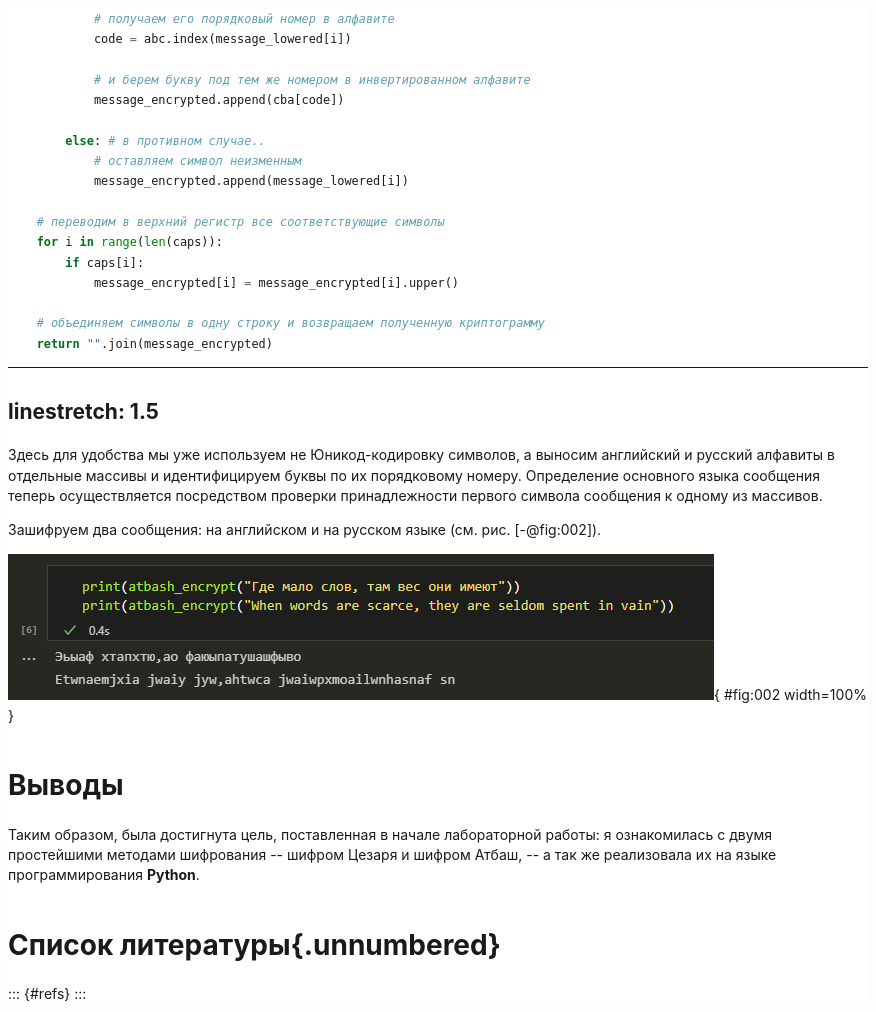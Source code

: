 ```python
            # получаем его порядковый номер в алфавите
            code = abc.index(message_lowered[i])

            # и берем букву под тем же номером в инвертированном алфавите
            message_encrypted.append(cba[code])

        else: # в противном случае..
            # оставляем символ неизменным
            message_encrypted.append(message_lowered[i])

    # переводим в верхний регистр все соответствующие символы
    for i in range(len(caps)):
        if caps[i]:
            message_encrypted[i] = message_encrypted[i].upper()

    # объединяем символы в одну строку и возвращаем полученную криптограмму
    return "".join(message_encrypted)
```

---
linestretch: 1.5
---

Здесь для удобства мы уже используем не Юникод-кодировку символов, а выносим английский и русский алфавиты в отдельные массивы и идентифицируем буквы по их порядковому номеру. Определение основного языка сообщения теперь осуществляется посредством проверки принадлежности первого символа сообщения к одному из массивов.

Зашифруем два сообщения: на английском и на русском языке (см. рис. [-@fig:002]).

![Результат шифрования сообщений шифром Атбаш](image/atbash.png){ #fig:002 width=100% }

# Выводы

Таким образом, была достигнута цель, поставленная в начале лабораторной работы: я ознакомилась с двумя простейшими методами шифрования -- шифром Цезаря и шифром Атбаш, -- а так же реализовала их на языке программирования **Python**.

# Список литературы{.unnumbered}

::: {#refs}
:::
